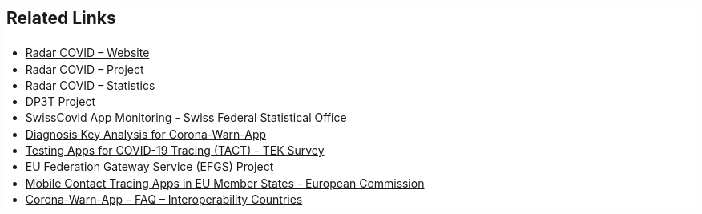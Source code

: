 ## Related Links

- [Radar COVID – Website](https://radarcovid.gob.es/)
- [Radar COVID – Project](https://github.com/RadarCOVID)
- [Radar COVID – Statistics](https://radarcovid.gob.es/estadisticas/codigos-introducidos-a-casos-confirmados)
- [DP3T Project](https://github.com/DP-3T)
- [SwissCovid App Monitoring - Swiss Federal Statistical Office](https://www.experimental.bfs.admin.ch/expstat/en/home/innovative-methods/swisscovid-app-monitoring.html)
- [Diagnosis Key Analysis for Corona-Warn-App](https://github.com/micb25/dka/blob/master/README.en.md)
- [Testing Apps for COVID-19 Tracing (TACT) - TEK Survey](https://down.dsg.cs.tcd.ie/tact/tek-counts/)
- [EU Federation Gateway Service (EFGS) Project](https://github.com/eu-federation-gateway-service/efgs-federation-gateway)
- [Mobile Contact Tracing Apps in EU Member States - European Commission](https://ec.europa.eu/info/live-work-travel-eu/health/coronavirus-response/travel-during-coronavirus-pandemic/mobile-contact-tracing-apps-eu-member-states_en)
- [Corona-Warn-App – FAQ – Interoperability Countries](https://www.coronawarn.app/en/faq/#interoperability_countries)
